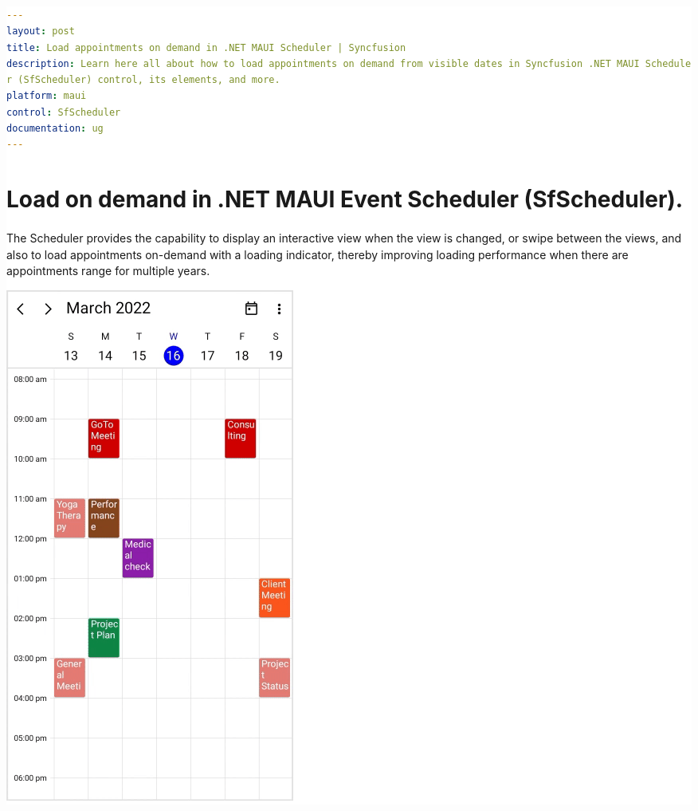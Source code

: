 ```yaml
---
layout: post
title: Load appointments on demand in .NET MAUI Scheduler | Syncfusion
description: Learn here all about how to load appointments on demand from visible dates in Syncfusion .NET MAUI Scheduler (SfScheduler) control, its elements, and more.
platform: maui
control: SfScheduler
documentation: ug
---
```


# Load on demand in .NET MAUI Event Scheduler (SfScheduler).

The Scheduler provides the capability to display an interactive view when the view is changed, or swipe between the views, and also to load appointments on-demand with a loading indicator, thereby improving loading performance when there are appointments range for multiple years.

![load-appointment-on-demand-view-in-all-scheduler-views-in-maui-scheduler](images/load-on-demand/load-appointment-on-demand-view-in-all-scheduler-views-in-maui-scheduler.gif)
